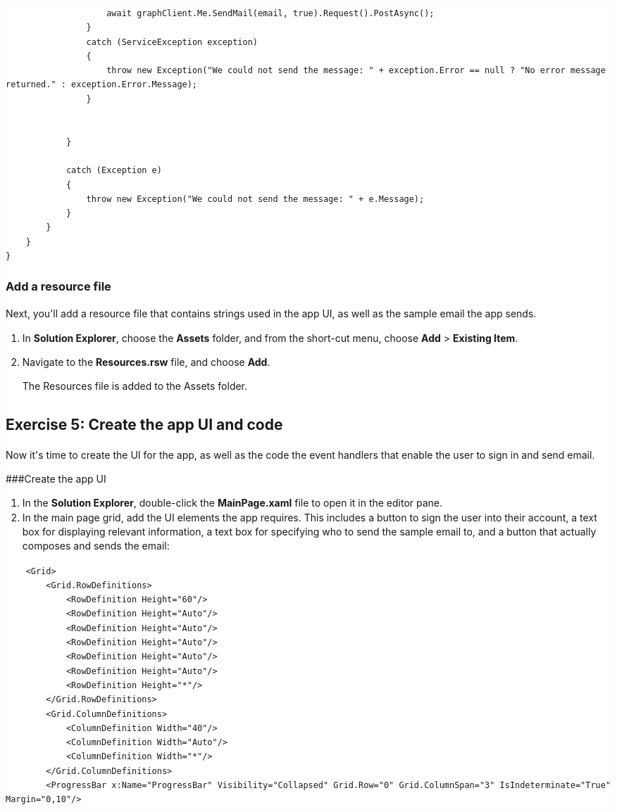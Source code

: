 ```
                    await graphClient.Me.SendMail(email, true).Request().PostAsync();
                }
                catch (ServiceException exception)
                {
                    throw new Exception("We could not send the message: " + exception.Error == null ? "No error message returned." : exception.Error.Message);
                }


            }

            catch (Exception e)
            {
                throw new Exception("We could not send the message: " + e.Message);
            }
        }
    }
}
```


### Add a resource file 

Next, you'll add a resource file that contains strings used in the app UI, as well as the sample email the app sends.

1. In **Solution Explorer**, choose the **Assets** folder, and from the short-cut menu, choose **Add** > **Existing Item**.
2. Navigate to the **Resources.rsw** file, and choose **Add**.

	The Resources file is added to the Assets folder.

<a name="createMain"></a>
## Exercise 5: Create the app UI and code

Now it's time to create the UI for the app, as well as the code the event handlers that enable the user to sign in and send email.

###Create the app UI

1. In the **Solution Explorer**, double-click the **MainPage.xaml** file to open it in the editor pane.
2. In the main page grid, add the UI elements the app requires. This includes a button to sign the user into their account, a text box for displaying relevant information, a text box for specifying who to send the sample email to, and a button that actually composes and sends the email:

```
    <Grid>
        <Grid.RowDefinitions>
            <RowDefinition Height="60"/>
            <RowDefinition Height="Auto"/>
            <RowDefinition Height="Auto"/>
            <RowDefinition Height="Auto"/>
            <RowDefinition Height="Auto"/>
            <RowDefinition Height="Auto"/>
            <RowDefinition Height="*"/>
        </Grid.RowDefinitions>
        <Grid.ColumnDefinitions>
            <ColumnDefinition Width="40"/>
            <ColumnDefinition Width="Auto"/>
            <ColumnDefinition Width="*"/>
        </Grid.ColumnDefinitions>
        <ProgressBar x:Name="ProgressBar" Visibility="Collapsed" Grid.Row="0" Grid.ColumnSpan="3" IsIndeterminate="True" Margin="0,10"/>
```